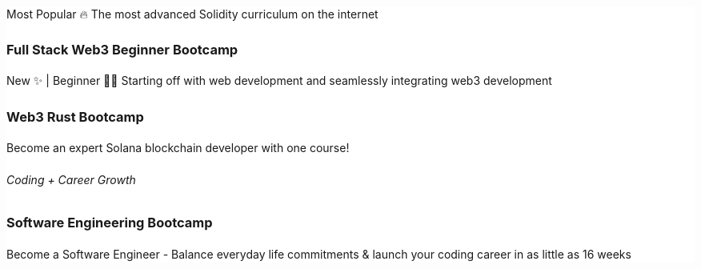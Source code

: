 
Most Popular 🔥
The most advanced Solidity curriculum on the internet











### Full Stack Web3 Beginner Bootcamp



New ✨ | Beginner 👨‍💻
Starting off with web development and seamlessly integrating web3 development











### Web3 Rust Bootcamp



Become an expert Solana blockchain developer with one course!














###### Coding + Career Growth

 




 








### Software Engineering Bootcamp



Become a Software Engineer - Balance everyday life commitments & launch your coding career in as little as 16 weeks






